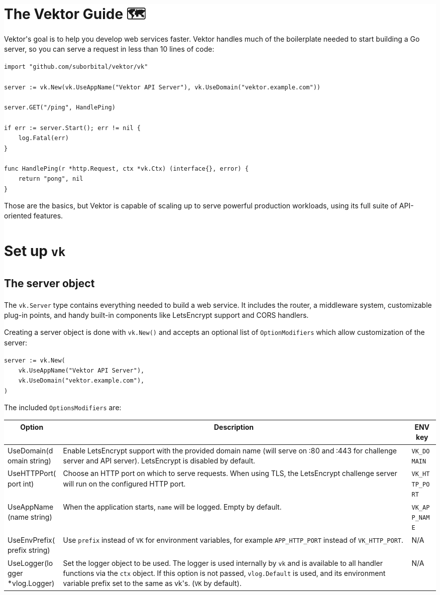 # The Vektor Guide 🗺

Vektor's goal is to help you develop web services faster. Vektor handles much of the boilerplate needed to start building a Go server, so you can serve a request in less than 10 lines of code:
```golang
import "github.com/suborbital/vektor/vk"

server := vk.New(vk.UseAppName("Vektor API Server"), vk.UseDomain("vektor.example.com"))

server.GET("/ping", HandlePing)

if err := server.Start(); err != nil {
	log.Fatal(err)
}

func HandlePing(r *http.Request, ctx *vk.Ctx) (interface{}, error) {
	return "pong", nil
}
```
Those are the basics, but Vektor is capable of scaling up to serve powerful production workloads, using its full suite of API-oriented features.

# Set up `vk`

## The server object

The `vk.Server` type contains everything needed to build a web service. It includes the router, a middleware system, customizable plug-in points, and handy built-in components like LetsEncrypt support and CORS handlers.

Creating a server object is done with `vk.New()` and accepts an optional list of `OptionModifiers` which allow customization of the server:
```golang
server := vk.New(
	vk.UseAppName("Vektor API Server"),
	vk.UseDomain("vektor.example.com"),
)
```
The included `OptionsModifiers` are:

Option | Description | ENV key
--- | --- | ---
UseDomain(domain string) | Enable LetsEncrypt support with the provided domain name (will serve on :80 and :443 for challenge server and API server). LetsEncrypt is disabled by default. | `VK_DOMAIN`
UseHTTPPort(port int) | Choose an HTTP port on which to serve requests. When using TLS, the LetsEncrypt challenge server will run on the configured HTTP port. | `VK_HTTP_PORT`
UseAppName(name string) | When the application starts, `name` will be logged. Empty by default. | `VK_APP_NAME`
UseEnvPrefix(prefix string) | Use `prefix` instead of `VK` for environment variables, for example `APP_HTTP_PORT` instead of `VK_HTTP_PORT`. | N/A
UseLogger(logger *vlog.Logger) | Set the logger object to be used. The logger is used internally by `vk` and is available to all handler functions via the `ctx` object. If this option is not passed, `vlog.Default` is used, and its environment variable prefix set to the same as vk's. (`VK` by default). | N/A
